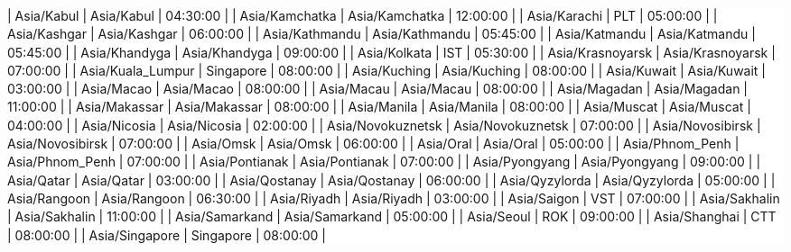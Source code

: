 | Asia/Kabul                       | Asia/Kabul                       | 04:30:00   |
| Asia/Kamchatka                   | Asia/Kamchatka                   | 12:00:00   |
| Asia/Karachi                     | PLT                              | 05:00:00   |
| Asia/Kashgar                     | Asia/Kashgar                     | 06:00:00   |
| Asia/Kathmandu                   | Asia/Kathmandu                   | 05:45:00   |
| Asia/Katmandu                    | Asia/Katmandu                    | 05:45:00   |
| Asia/Khandyga                    | Asia/Khandyga                    | 09:00:00   |
| Asia/Kolkata                     | IST                              | 05:30:00   |
| Asia/Krasnoyarsk                 | Asia/Krasnoyarsk                 | 07:00:00   |
| Asia/Kuala_Lumpur                | Singapore                        | 08:00:00   |
| Asia/Kuching                     | Asia/Kuching                     | 08:00:00   |
| Asia/Kuwait                      | Asia/Kuwait                      | 03:00:00   |
| Asia/Macao                       | Asia/Macao                       | 08:00:00   |
| Asia/Macau                       | Asia/Macau                       | 08:00:00   |
| Asia/Magadan                     | Asia/Magadan                     | 11:00:00   |
| Asia/Makassar                    | Asia/Makassar                    | 08:00:00   |
| Asia/Manila                      | Asia/Manila                      | 08:00:00   |
| Asia/Muscat                      | Asia/Muscat                      | 04:00:00   |
| Asia/Nicosia                     | Asia/Nicosia                     | 02:00:00   |
| Asia/Novokuznetsk                | Asia/Novokuznetsk                | 07:00:00   |
| Asia/Novosibirsk                 | Asia/Novosibirsk                 | 07:00:00   |
| Asia/Omsk                        | Asia/Omsk                        | 06:00:00   |
| Asia/Oral                        | Asia/Oral                        | 05:00:00   |
| Asia/Phnom_Penh                  | Asia/Phnom_Penh                  | 07:00:00   |
| Asia/Pontianak                   | Asia/Pontianak                   | 07:00:00   |
| Asia/Pyongyang                   | Asia/Pyongyang                   | 09:00:00   |
| Asia/Qatar                       | Asia/Qatar                       | 03:00:00   |
| Asia/Qostanay                    | Asia/Qostanay                    | 06:00:00   |
| Asia/Qyzylorda                   | Asia/Qyzylorda                   | 05:00:00   |
| Asia/Rangoon                     | Asia/Rangoon                     | 06:30:00   |
| Asia/Riyadh                      | Asia/Riyadh                      | 03:00:00   |
| Asia/Saigon                      | VST                              | 07:00:00   |
| Asia/Sakhalin                    | Asia/Sakhalin                    | 11:00:00   |
| Asia/Samarkand                   | Asia/Samarkand                   | 05:00:00   |
| Asia/Seoul                       | ROK                              | 09:00:00   |
| Asia/Shanghai                    | CTT                              | 08:00:00   |
| Asia/Singapore                   | Singapore                        | 08:00:00   |